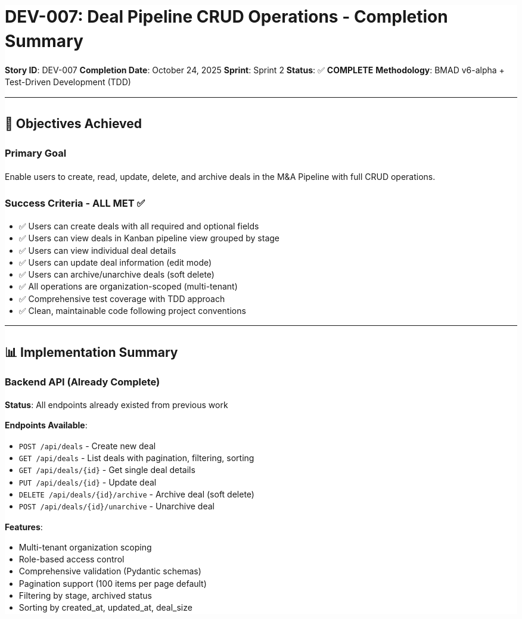# DEV-007: Deal Pipeline CRUD Operations - Completion Summary

**Story ID**: DEV-007
**Completion Date**: October 24, 2025
**Sprint**: Sprint 2
**Status**: ✅ **COMPLETE**
**Methodology**: BMAD v6-alpha + Test-Driven Development (TDD)

---

## 🎯 Objectives Achieved

### Primary Goal
Enable users to create, read, update, delete, and archive deals in the M&A Pipeline with full CRUD operations.

### Success Criteria - ALL MET ✅
- ✅ Users can create deals with all required and optional fields
- ✅ Users can view deals in Kanban pipeline view grouped by stage
- ✅ Users can view individual deal details
- ✅ Users can update deal information (edit mode)
- ✅ Users can archive/unarchive deals (soft delete)
- ✅ All operations are organization-scoped (multi-tenant)
- ✅ Comprehensive test coverage with TDD approach
- ✅ Clean, maintainable code following project conventions

---

## 📊 Implementation Summary

### Backend API (Already Complete)
**Status**: All endpoints already existed from previous work

**Endpoints Available**:
- `POST /api/deals` - Create new deal
- `GET /api/deals` - List deals with pagination, filtering, sorting
- `GET /api/deals/{id}` - Get single deal details
- `PUT /api/deals/{id}` - Update deal
- `DELETE /api/deals/{id}/archive` - Archive deal (soft delete)
- `POST /api/deals/{id}/unarchive` - Unarchive deal

**Features**:
- Multi-tenant organization scoping
- Role-based access control
- Comprehensive validation (Pydantic schemas)
- Pagination support (100 items per page default)
- Filtering by stage, archived status
- Sorting by created_at, updated_at, deal_size
